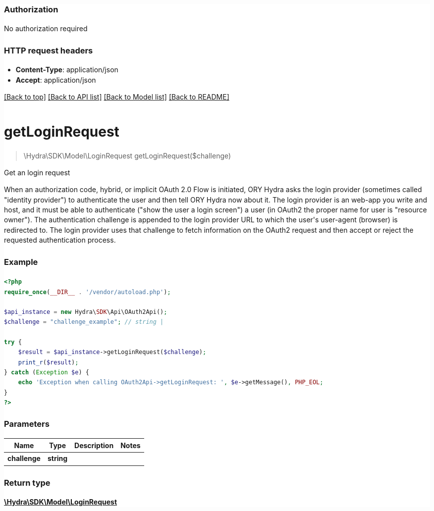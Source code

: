 ### Authorization

No authorization required

### HTTP request headers

 - **Content-Type**: application/json
 - **Accept**: application/json

[[Back to top]](#) [[Back to API list]](../../README.md#documentation-for-api-endpoints) [[Back to Model list]](../../README.md#documentation-for-models) [[Back to README]](../../README.md)

# **getLoginRequest**
> \Hydra\SDK\Model\LoginRequest getLoginRequest($challenge)

Get an login request

When an authorization code, hybrid, or implicit OAuth 2.0 Flow is initiated, ORY Hydra asks the login provider (sometimes called \"identity provider\") to authenticate the user and then tell ORY Hydra now about it. The login provider is an web-app you write and host, and it must be able to authenticate (\"show the user a login screen\") a user (in OAuth2 the proper name for user is \"resource owner\").  The authentication challenge is appended to the login provider URL to which the user's user-agent (browser) is redirected to. The login provider uses that challenge to fetch information on the OAuth2 request and then accept or reject the requested authentication process.

### Example
```php
<?php
require_once(__DIR__ . '/vendor/autoload.php');

$api_instance = new Hydra\SDK\Api\OAuth2Api();
$challenge = "challenge_example"; // string | 

try {
    $result = $api_instance->getLoginRequest($challenge);
    print_r($result);
} catch (Exception $e) {
    echo 'Exception when calling OAuth2Api->getLoginRequest: ', $e->getMessage(), PHP_EOL;
}
?>
```

### Parameters

Name | Type | Description  | Notes
------------- | ------------- | ------------- | -------------
 **challenge** | **string**|  |

### Return type

[**\Hydra\SDK\Model\LoginRequest**](../Model/LoginRequest.md)
